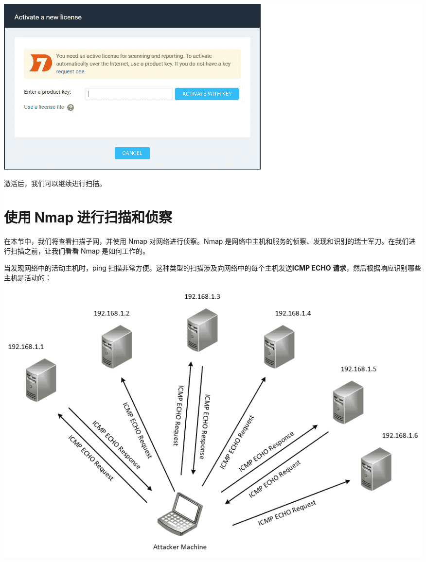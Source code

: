 ![](img/c8680186-0c9a-4c2d-a01b-793806a8197e.jpg)

激活后，我们可以继续进行扫描。

# 使用 Nmap 进行扫描和侦察

在本节中，我们将查看扫描子网，并使用 Nmap 对网络进行侦察。Nmap 是网络中主机和服务的侦察、发现和识别的瑞士军刀。在我们进行扫描之前，让我们看看 Nmap 是如何工作的。

当发现网络中的活动主机时，ping 扫描非常方便。这种类型的扫描涉及向网络中的每个主机发送**ICMP ECHO 请求**，然后根据响应识别哪些主机是活动的：

![](img/06e01d2a-c079-4159-8aa1-dcdc9a045a21.jpg)
